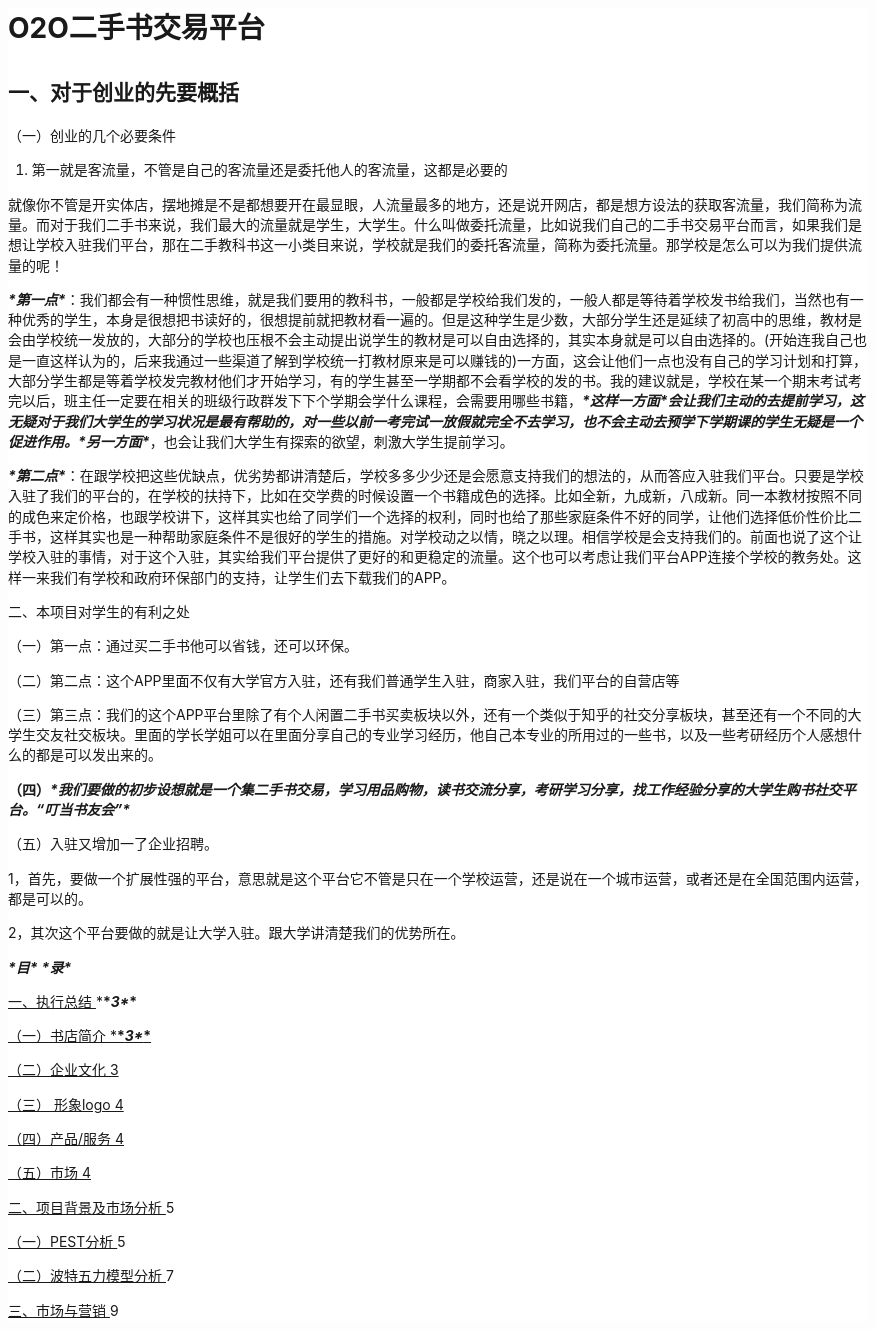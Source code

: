 # O2O二手书交易平台

## 一、对于创业的先要概括

（一）创业的几个必要条件

1. 第一就是客流量，不管是自己的客流量还是委托他人的客流量，这都是必要的

就像你不管是开实体店，摆地摊是不是都想要开在最显眼，人流量最多的地方，还是说开网店，都是想方设法的获取客流量，我们简称为流量。而对于我们二手书来说，我们最大的流量就是学生，大学生。什么叫做委托流量，比如说我们自己的二手书交易平台而言，如果我们是想让学校入驻我们平台，那在二手教科书这一小类目来说，学校就是我们的委托客流量，简称为委托流量。那学校是怎么可以为我们提供流量的呢！

***\*第一点\****：我们都会有一种惯性思维，就是我们要用的教科书，一般都是学校给我们发的，一般人都是等待着学校发书给我们，当然也有一种优秀的学生，本身是很想把书读好的，很想提前就把教材看一遍的。但是这种学生是少数，大部分学生还是延续了初高中的思维，教材是会由学校统一发放的，大部分的学校也压根不会主动提出说学生的教材是可以自由选择的，其实本身就是可以自由选择的。(开始连我自己也是一直这样认为的，后来我通过一些渠道了解到学校统一打教材原来是可以赚钱的)一方面，这会让他们一点也没有自己的学习计划和打算，大部分学生都是等着学校发完教材他们才开始学习，有的学生甚至一学期都不会看学校的发的书。我的建议就是，学校在某一个期末考试考完以后，班主任一定要在相关的班级行政群发下下个学期会学什么课程，会需要用哪些书籍，***\*这样一方面\****会让我们主动的去提前学习，这无疑对于我们大学生的学习状况是最有帮助的，对一些以前一考完试一放假就完全不去学习，也不会主动去预学下学期课的学生无疑是一个促进作用。***\*另一方面\****，也会让我们大学生有探索的欲望，刺激大学生提前学习。

***\*第二点\****：在跟学校把这些优缺点，优劣势都讲清楚后，学校多多少少还是会愿意支持我们的想法的，从而答应入驻我们平台。只要是学校入驻了我们的平台的，在学校的扶持下，比如在交学费的时候设置一个书籍成色的选择。比如全新，九成新，八成新。同一本教材按照不同的成色来定价格，也跟学校讲下，这样其实也给了同学们一个选择的权利，同时也给了那些家庭条件不好的同学，让他们选择低价性价比二手书，这样其实也是一种帮助家庭条件不是很好的学生的措施。对学校动之以情，晓之以理。相信学校是会支持我们的。前面也说了这个让学校入驻的事情，对于这个入驻，其实给我们平台提供了更好的和更稳定的流量。这个也可以考虑让我们平台APP连接个学校的教务处。这样一来我们有学校和政府环保部门的支持，让学生们去下载我们的APP。

二、本项目对学生的有利之处

（一）第一点：通过买二手书他可以省钱，还可以环保。

（二）第二点：这个APP里面不仅有大学官方入驻，还有我们普通学生入驻，商家入驻，我们平台的自营店等

（三）第三点：我们的这个APP平台里除了有个人闲置二手书买卖板块以外，还有一个类似于知乎的社交分享板块，甚至还有一个不同的大学生交友社交板块。里面的学长学姐可以在里面分享自己的专业学习经历，他自己本专业的所用过的一些书，以及一些考研经历个人感想什么的都是可以发出来的。

**（四）*****\*我们要做的初步设想就是一个集二手书交易，学习用品购物，读书交流分享，考研学习分享，找工作经验分享的大学生购书社交平台。“叮当书友会”\****

（五）入驻又增加一了企业招聘。

1，首先，要做一个扩展性强的平台，意思就是这个平台它不管是只在一个学校运营，还是说在一个城市运营，或者还是在全国范围内运营，都是可以的。

2，其次这个平台要做的就是让大学入驻。跟大学讲清楚我们的优势所在。

***\*目\**** ***\*录\****

[一、执行总结	](#_Toc431129002)***\**3\**\***

[（一）书店简介	***\**3\**\***](#_Toc431129003)

[（二）企业文化	3](#_Toc431129004)

[（三） 形象logo	4](#_Toc431129005)

[（四）产品/服务	4](#_Toc431129006)

[（五）市场	4](#_Toc431129007)

[二、项目背景及市场分析	](#_Toc431129008)5

[（一）PEST分析	](#_Toc431129009)5

[（二）波特五力模型分析	](#_Toc431129011)7

[三、市场与营销	](#_Toc431129012)9
